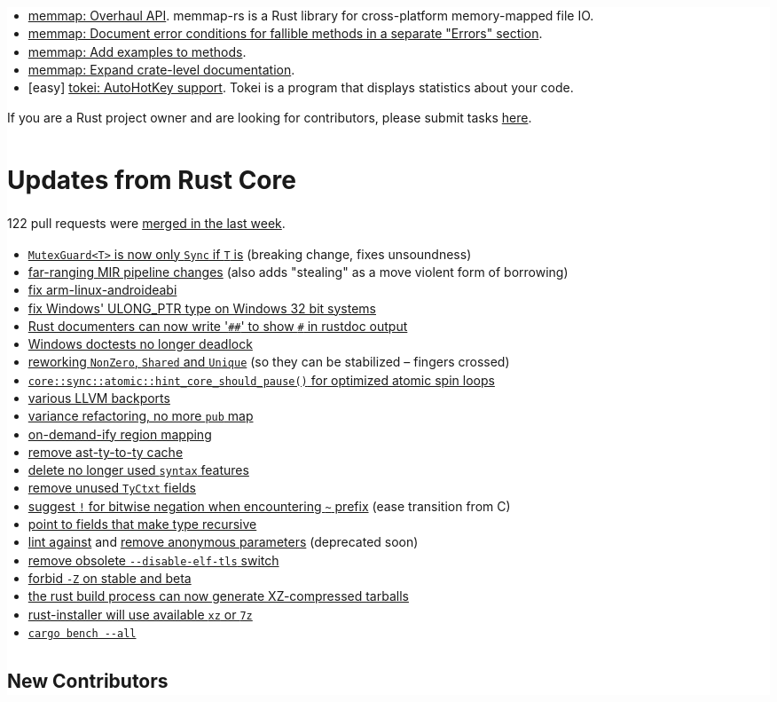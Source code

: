 * [memmap: Overhaul API](https://github.com/danburkert/memmap-rs/issues/33). memmap-rs is a Rust library for cross-platform memory-mapped file IO.
* [memmap: Document error conditions for fallible methods in a separate "Errors" section](https://github.com/danburkert/memmap-rs/issues/37).
* [memmap: Add examples to methods](https://github.com/danburkert/memmap-rs/issues/34).
* [memmap: Expand crate-level documentation](https://github.com/danburkert/memmap-rs/issues/32).
* [easy] [tokei: AutoHotKey support](https://github.com/Aaronepower/tokei/issues/106). Tokei is a program that displays statistics about your code.

If you are a Rust project owner and are looking for contributors, please submit tasks [here][guidelines].

[guidelines]: https://users.rust-lang.org/t/twir-call-for-participation/4821

# Updates from Rust Core

122 pull requests were [merged in the last week][merged].

[merged]: https://github.com/issues?q=is%3Apr+org%3Arust-lang+is%3Amerged+merged%3A2017-05-01..2017-05-08

* [`MutexGuard<T>` is now only `Sync` if `T` is](https://github.com/rust-lang/rust/pull/41624) (breaking change, fixes unsoundness)
* [far-ranging MIR pipeline changes](https://github.com/rust-lang/rust/pull/41625) (also adds "stealing" as a move violent form of borrowing)
* [fix arm-linux-androideabi](https://github.com/rust-lang/rust/pull/41656)
* [fix Windows' ULONG_PTR type on Windows 32 bit systems](https://github.com/rust-lang/rust/pull/41787)
* [Rust documenters can now write '`##`' to show `#` in rustdoc output](https://github.com/rust-lang/rust/pull/41785)
* [Windows doctests no longer deadlock](https://github.com/rust-lang/rust/pull/41769)
* [reworking `NonZero`, `Shared` and `Unique`](https://github.com/rust-lang/rust/pull/41064) (so they can be stabilized – fingers crossed)
* [`core::sync::atomic::hint_core_should_pause()` for optimized atomic spin loops](https://github.com/rust-lang/rust/pull/41207)
* [various LLVM backports](https://github.com/rust-lang/rust/pull/41739)
* [variance refactoring, no more `pub` map](https://github.com/rust-lang/rust/pull/41734)
* [on-demand-ify region mapping](https://github.com/rust-lang/rust/pull/41662)
* [remove ast-ty-to-ty cache](https://github.com/rust-lang/rust/pull/41733)
* [delete no longer used `syntax` features](https://github.com/rust-lang/rust/pull/41729)
* [remove unused `TyCtxt` fields](https://github.com/rust-lang/rust/pull/41754)
* [suggest `!` for bitwise negation when encountering `~` prefix](https://github.com/rust-lang/rust/pull/41722) (ease transition from C)
* [point to fields that make type recursive](https://github.com/rust-lang/rust/pull/40857)
* [lint against](https://github.com/rust-lang/rust/pull/41692) and [remove anonymous parameters](https://github.com/rust-lang/rust/pull/41693) (deprecated soon)
* [remove obsolete `--disable-elf-tls` switch](https://github.com/rust-lang/rust/pull/41687)
* [forbid `-Z` on stable and beta](https://github.com/rust-lang/rust/pull/41751)
* [the rust build process can now generate XZ-compressed tarballs](https://github.com/rust-lang/rust/pull/41600)
* [rust-installer will use available `xz` or `7z`](https://github.com/rust-lang/rust-installer/pull/60)
* [`cargo bench --all`](https://github.com/rust-lang/cargo/pull/3988)

## New Contributors


[submit_crate]: https://users.rust-lang.org/t/crate-of-the-week/2704
[fcp]: https://github.com/rust-lang/rfcs/labels/final-comment-period
[calendar]: https://www.google.com/calendar/embed?src=apd9vmbc22egenmtu5l6c5jbfc%40group.calendar.google.com
[community]: mailto:community-team@rust-lang.org
[submit]: http://users.rust-lang.org/t/twir-quote-of-the-week/328